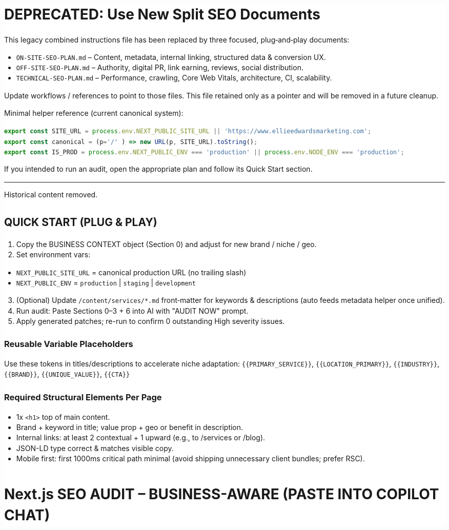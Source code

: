 # DEPRECATED: Use New Split SEO Documents

This legacy combined instructions file has been replaced by three focused, plug‑and‑play documents:

- `ON-SITE-SEO-PLAN.md` – Content, metadata, internal linking, structured data & conversion UX.
- `OFF-SITE-SEO-PLAN.md` – Authority, digital PR, link earning, reviews, social distribution.
- `TECHNICAL-SEO-PLAN.md` – Performance, crawling, Core Web Vitals, architecture, CI, scalability.

Update workflows / references to point to those files. This file retained only as a pointer and will be removed in a future cleanup.

Minimal helper reference (current canonical system):
```ts
export const SITE_URL = process.env.NEXT_PUBLIC_SITE_URL || 'https://www.ellieedwardsmarketing.com';
export const canonical = (p='/' ) => new URL(p, SITE_URL).toString();
export const IS_PROD = process.env.NEXT_PUBLIC_ENV === 'production' || process.env.NODE_ENV === 'production';
```

If you intended to run an audit, open the appropriate plan and follow its Quick Start section.

---
Historical content removed.

## QUICK START (PLUG & PLAY)
1. Copy the BUSINESS CONTEXT object (Section 0) and adjust for new brand / niche / geo.
2. Set environment vars:
  - `NEXT_PUBLIC_SITE_URL` = canonical production URL (no trailing slash)
  - `NEXT_PUBLIC_ENV` = `production` | `staging` | `development`
3. (Optional) Update `/content/services/*.md` front‑matter for keywords & descriptions (auto feeds metadata helper once unified).
4. Run audit: Paste Sections 0–3 + 6 into AI with "AUDIT NOW" prompt.
5. Apply generated patches; re-run to confirm 0 outstanding High severity issues.

### Reusable Variable Placeholders
Use these tokens in titles/descriptions to accelerate niche adaptation:
`{{PRIMARY_SERVICE}}`, `{{LOCATION_PRIMARY}}`, `{{INDUSTRY}}`, `{{BRAND}}`, `{{UNIQUE_VALUE}}`, `{{CTA}}`

### Required Structural Elements Per Page
- 1x `<h1>` top of main content.
- Brand + keyword in title; value prop + geo or benefit in description.
- Internal links: at least 2 contextual + 1 upward (e.g., to /services or /blog).
- JSON-LD type correct & matches visible copy.
- Mobile first: first 1000ms critical path minimal (avoid shipping unnecessary client bundles; prefer RSC).

# Next.js SEO AUDIT – BUSINESS-AWARE (PASTE INTO COPILOT CHAT)
